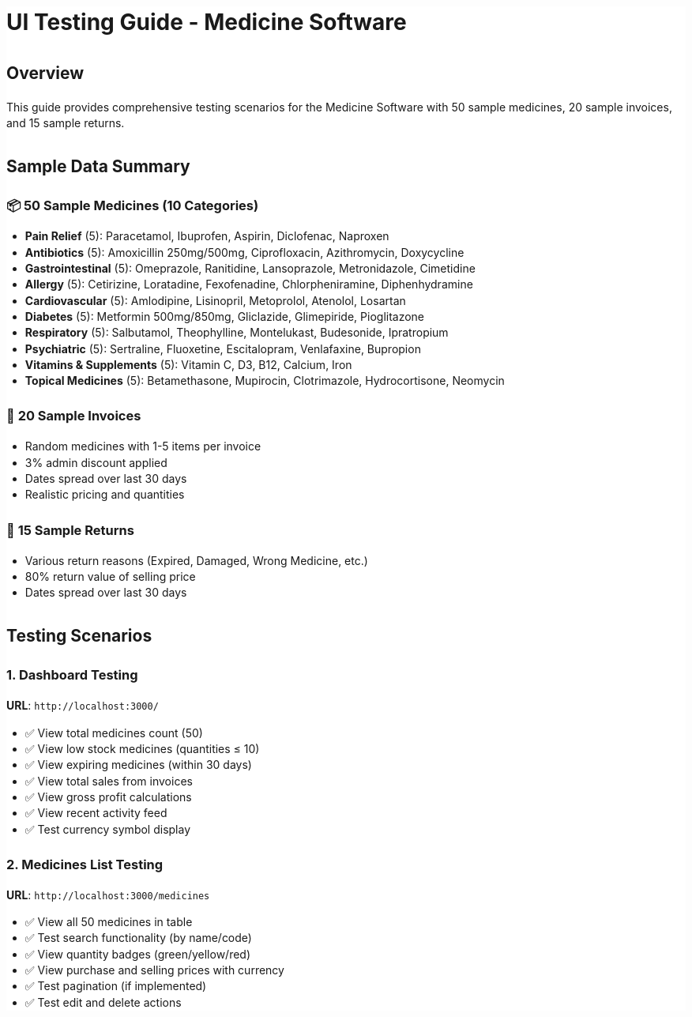 # UI Testing Guide - Medicine Software

## Overview
This guide provides comprehensive testing scenarios for the Medicine Software with 50 sample medicines, 20 sample invoices, and 15 sample returns.

## Sample Data Summary

### 📦 **50 Sample Medicines** (10 Categories)
- **Pain Relief** (5): Paracetamol, Ibuprofen, Aspirin, Diclofenac, Naproxen
- **Antibiotics** (5): Amoxicillin 250mg/500mg, Ciprofloxacin, Azithromycin, Doxycycline
- **Gastrointestinal** (5): Omeprazole, Ranitidine, Lansoprazole, Metronidazole, Cimetidine
- **Allergy** (5): Cetirizine, Loratadine, Fexofenadine, Chlorpheniramine, Diphenhydramine
- **Cardiovascular** (5): Amlodipine, Lisinopril, Metoprolol, Atenolol, Losartan
- **Diabetes** (5): Metformin 500mg/850mg, Gliclazide, Glimepiride, Pioglitazone
- **Respiratory** (5): Salbutamol, Theophylline, Montelukast, Budesonide, Ipratropium
- **Psychiatric** (5): Sertraline, Fluoxetine, Escitalopram, Venlafaxine, Bupropion
- **Vitamins & Supplements** (5): Vitamin C, D3, B12, Calcium, Iron
- **Topical Medicines** (5): Betamethasone, Mupirocin, Clotrimazole, Hydrocortisone, Neomycin

### 🧾 **20 Sample Invoices**
- Random medicines with 1-5 items per invoice
- 3% admin discount applied
- Dates spread over last 30 days
- Realistic pricing and quantities

### 🔄 **15 Sample Returns**
- Various return reasons (Expired, Damaged, Wrong Medicine, etc.)
- 80% return value of selling price
- Dates spread over last 30 days

## Testing Scenarios

### 1. **Dashboard Testing**
**URL**: `http://localhost:3000/`
- ✅ View total medicines count (50)
- ✅ View low stock medicines (quantities ≤ 10)
- ✅ View expiring medicines (within 30 days)
- ✅ View total sales from invoices
- ✅ View gross profit calculations
- ✅ View recent activity feed
- ✅ Test currency symbol display

### 2. **Medicines List Testing**
**URL**: `http://localhost:3000/medicines`
- ✅ View all 50 medicines in table
- ✅ Test search functionality (by name/code)
- ✅ View quantity badges (green/yellow/red)
- ✅ View purchase and selling prices with currency
- ✅ Test pagination (if implemented)
- ✅ Test edit and delete actions
